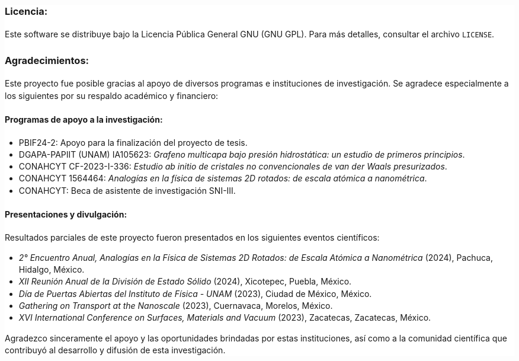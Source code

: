 ### Licencia:
Este software se distribuye bajo la Licencia Pública General GNU (GNU GPL). Para más detalles, consultar el archivo `LICENSE`.

### Agradecimientos:  
Este proyecto fue posible gracias al apoyo de diversos programas e instituciones de investigación. Se agradece especialmente a los siguientes por su respaldo académico y financiero:

#### Programas de apoyo a la investigación:
- PBIF24-2: Apoyo para la finalización del proyecto de tesis.  
- DGAPA-PAPIIT (UNAM) IA105623: *Grafeno multicapa bajo presión hidrostática: un estudio de primeros principios*.  
- CONAHCYT CF-2023-I-336: *Estudio ab initio de cristales no convencionales de van der Waals presurizados*.  
- CONAHCYT 1564464: *Analogías en la física de sistemas 2D rotados: de escala atómica a nanométrica*.  
- CONAHCYT: Beca de asistente de investigación SNI-III.

#### Presentaciones y divulgación:
Resultados parciales de este proyecto fueron presentados en los siguientes eventos científicos:

- *2° Encuentro Anual, Analogías en la Física de Sistemas 2D Rotados: de Escala Atómica a Nanométrica* (2024), Pachuca, Hidalgo, México.  
- *XII Reunión Anual de la División de Estado Sólido* (2024), Xicotepec, Puebla, México.  
- *Día de Puertas Abiertas del Instituto de Física - UNAM* (2023), Ciudad de México, México.  
- *Gathering on Transport at the Nanoscale* (2023), Cuernavaca, Morelos, México.  
- *XVI International Conference on Surfaces, Materials and Vacuum* (2023), Zacatecas, Zacatecas, México.

Agradezco sinceramente el apoyo y las oportunidades brindadas por estas instituciones, así como a la comunidad científica que contribuyó al desarrollo y difusión de esta investigación.
